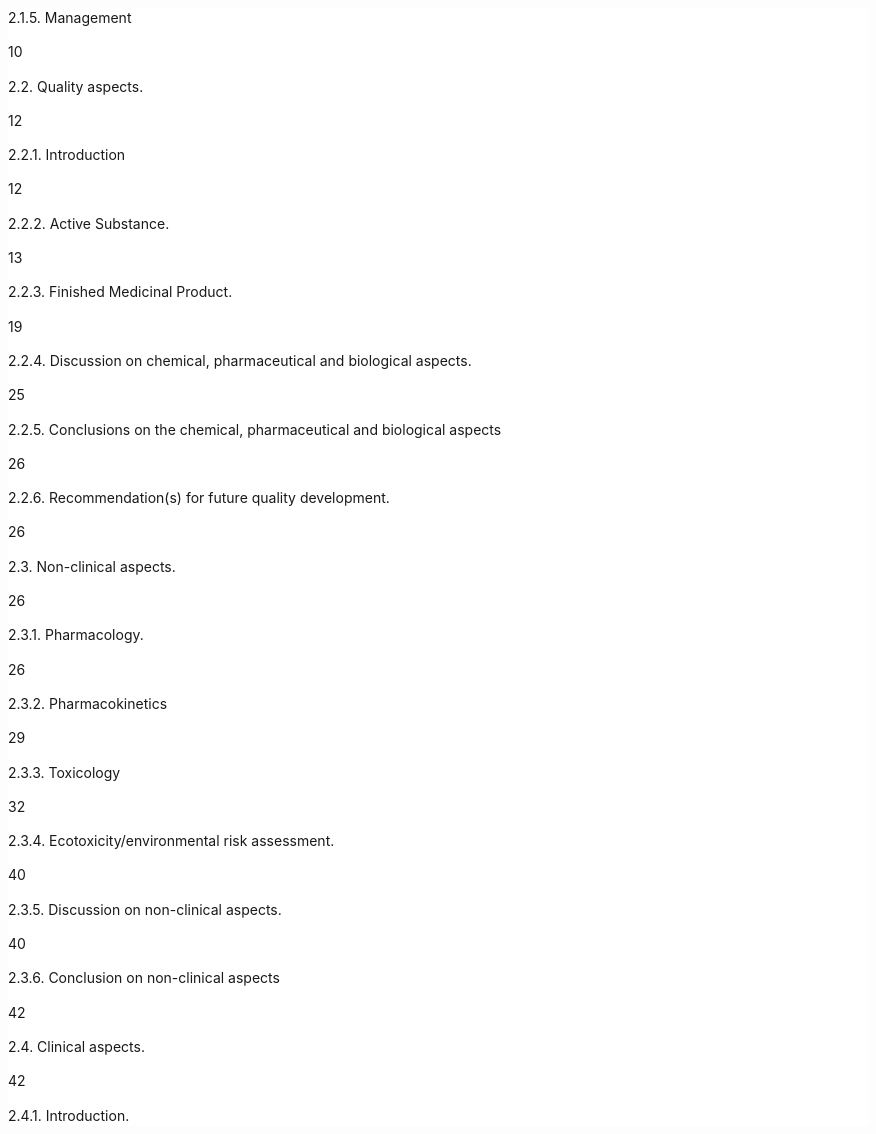 2.1.5. Management

10

2.2. Quality aspects.

12

2.2.1. Introduction

12

2.2.2. Active Substance.

13

2.2.3. Finished Medicinal Product.

19

2.2.4. Discussion on chemical, pharmaceutical and biological aspects.

25

2.2.5. Conclusions on the chemical, pharmaceutical and biological aspects

26

2.2.6. Recommendation(s) for future quality development.

26

2.3. Non-clinical aspects.

26

2.3.1. Pharmacology.

26

2.3.2. Pharmacokinetics

29

2.3.3. Toxicology

32

2.3.4. Ecotoxicity/environmental risk assessment.

40

2.3.5. Discussion on non-clinical aspects.

40

2.3.6. Conclusion on non-clinical aspects

42

2.4. Clinical aspects.

42

2.4.1. Introduction.
